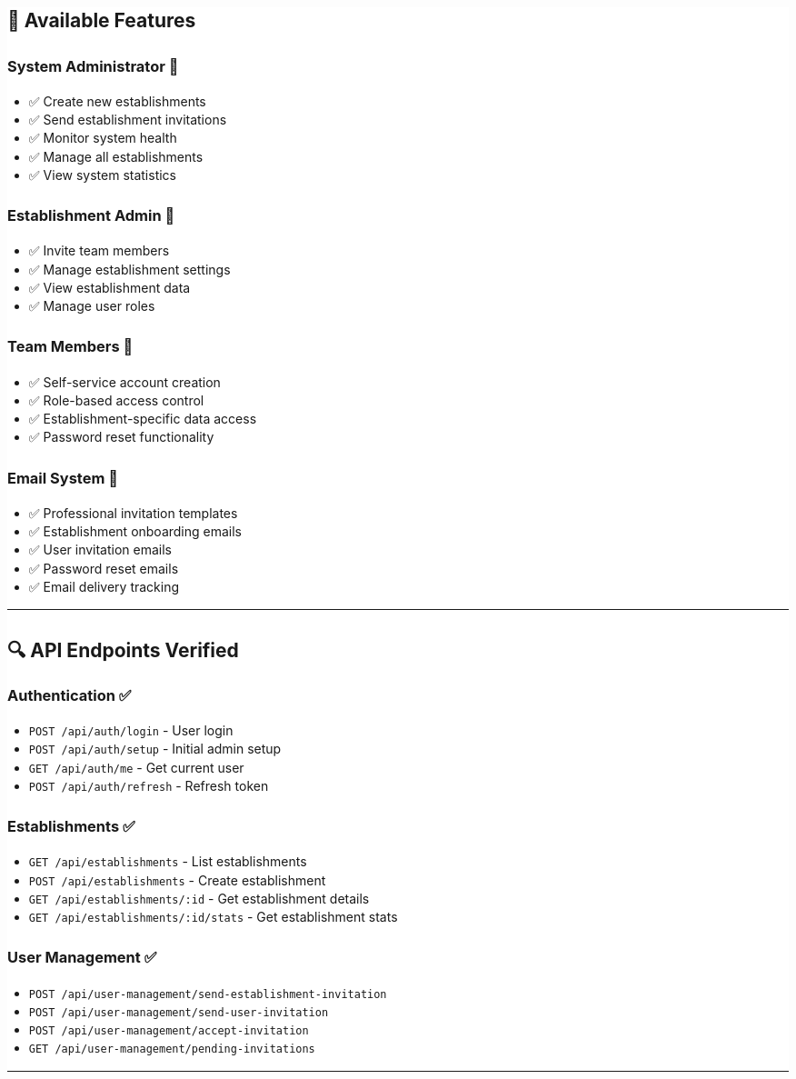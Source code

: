 
## 🎯 **Available Features**

### **System Administrator** 👑
- ✅ Create new establishments
- ✅ Send establishment invitations
- ✅ Monitor system health
- ✅ Manage all establishments
- ✅ View system statistics

### **Establishment Admin** 🏢
- ✅ Invite team members
- ✅ Manage establishment settings
- ✅ View establishment data
- ✅ Manage user roles

### **Team Members** 👥
- ✅ Self-service account creation
- ✅ Role-based access control
- ✅ Establishment-specific data access
- ✅ Password reset functionality

### **Email System** 📧
- ✅ Professional invitation templates
- ✅ Establishment onboarding emails
- ✅ User invitation emails
- ✅ Password reset emails
- ✅ Email delivery tracking

---

## 🔍 **API Endpoints Verified**

### **Authentication** ✅
- `POST /api/auth/login` - User login
- `POST /api/auth/setup` - Initial admin setup
- `GET /api/auth/me` - Get current user
- `POST /api/auth/refresh` - Refresh token

### **Establishments** ✅
- `GET /api/establishments` - List establishments
- `POST /api/establishments` - Create establishment
- `GET /api/establishments/:id` - Get establishment details
- `GET /api/establishments/:id/stats` - Get establishment stats

### **User Management** ✅
- `POST /api/user-management/send-establishment-invitation`
- `POST /api/user-management/send-user-invitation`
- `POST /api/user-management/accept-invitation`
- `GET /api/user-management/pending-invitations`

---